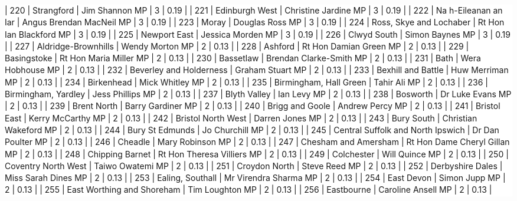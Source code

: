 | 220 | Strangford | Jim Shannon MP | 3 | 0.19 |
| 221 | Edinburgh West | Christine Jardine MP | 3 | 0.19 |
| 222 | Na h-Eileanan an Iar | Angus Brendan MacNeil MP | 3 | 0.19 |
| 223 | Moray | Douglas Ross MP | 3 | 0.19 |
| 224 | Ross, Skye and Lochaber | Rt Hon Ian Blackford MP | 3 | 0.19 |
| 225 | Newport East | Jessica Morden MP | 3 | 0.19 |
| 226 | Clwyd South | Simon Baynes MP | 3 | 0.19 |
| 227 | Aldridge-Brownhills | Wendy Morton MP | 2 | 0.13 |
| 228 | Ashford | Rt Hon Damian Green MP | 2 | 0.13 |
| 229 | Basingstoke | Rt Hon Maria Miller MP | 2 | 0.13 |
| 230 | Bassetlaw | Brendan Clarke-Smith MP | 2 | 0.13 |
| 231 | Bath | Wera Hobhouse MP | 2 | 0.13 |
| 232 | Beverley and Holderness | Graham Stuart MP | 2 | 0.13 |
| 233 | Bexhill and Battle | Huw Merriman MP | 2 | 0.13 |
| 234 | Birkenhead | Mick Whitley MP | 2 | 0.13 |
| 235 | Birmingham, Hall Green | Tahir Ali MP | 2 | 0.13 |
| 236 | Birmingham, Yardley | Jess Phillips MP | 2 | 0.13 |
| 237 | Blyth Valley | Ian Levy MP | 2 | 0.13 |
| 238 | Bosworth | Dr Luke Evans MP | 2 | 0.13 |
| 239 | Brent North | Barry Gardiner MP | 2 | 0.13 |
| 240 | Brigg and Goole | Andrew Percy MP | 2 | 0.13 |
| 241 | Bristol East | Kerry McCarthy MP | 2 | 0.13 |
| 242 | Bristol North West | Darren Jones MP | 2 | 0.13 |
| 243 | Bury South | Christian Wakeford MP | 2 | 0.13 |
| 244 | Bury St Edmunds | Jo Churchill MP | 2 | 0.13 |
| 245 | Central Suffolk and North Ipswich | Dr Dan Poulter MP | 2 | 0.13 |
| 246 | Cheadle | Mary Robinson MP | 2 | 0.13 |
| 247 | Chesham and Amersham | Rt Hon Dame Cheryl Gillan MP | 2 | 0.13 |
| 248 | Chipping Barnet | Rt Hon Theresa Villiers MP | 2 | 0.13 |
| 249 | Colchester | Will Quince MP | 2 | 0.13 |
| 250 | Coventry North West | Taiwo Owatemi MP | 2 | 0.13 |
| 251 | Croydon North | Steve Reed MP | 2 | 0.13 |
| 252 | Derbyshire Dales | Miss Sarah Dines MP | 2 | 0.13 |
| 253 | Ealing, Southall | Mr Virendra Sharma MP | 2 | 0.13 |
| 254 | East Devon | Simon Jupp MP | 2 | 0.13 |
| 255 | East Worthing and Shoreham | Tim Loughton MP | 2 | 0.13 |
| 256 | Eastbourne | Caroline Ansell MP | 2 | 0.13 |